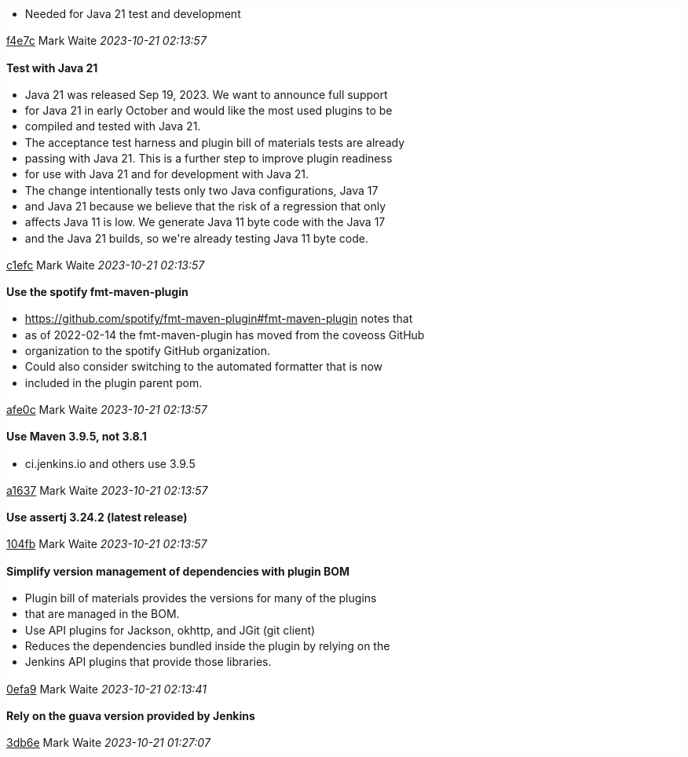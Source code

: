 * Needed for Java 21 test and development 

[f4e7c](https://github.com/jenkinsci/git-changelog-plugin/commit/f4e7c1f8dea65d7) Mark Waite *2023-10-21 02:13:57*

**Test with Java 21**

* Java 21 was released Sep 19, 2023. We want to announce full support 
* for Java 21 in early October and would like the most used plugins to be 
* compiled and tested with Java 21. 
* The acceptance test harness and plugin bill of materials tests are already 
* passing with Java 21. This is a further step to improve plugin readiness 
* for use with Java 21 and for development with Java 21. 
* The change intentionally tests only two Java configurations, Java 17 
* and Java 21 because we believe that the risk of a regression that only 
* affects Java 11 is low. We generate Java 11 byte code with the Java 17 
* and the Java 21 builds, so we&#x27;re already testing Java 11 byte code. 

[c1efc](https://github.com/jenkinsci/git-changelog-plugin/commit/c1efcfe9067e808) Mark Waite *2023-10-21 02:13:57*

**Use the spotify fmt-maven-plugin**

* https://github.com/spotify/fmt-maven-plugin#fmt-maven-plugin notes that 
* as of 2022-02-14 the fmt-maven-plugin has moved from the coveoss GitHub 
* organization to the spotify GitHub organization. 
* Could also consider switching to the automated formatter that is now 
* included in the plugin parent pom. 

[afe0c](https://github.com/jenkinsci/git-changelog-plugin/commit/afe0cb13d4bc428) Mark Waite *2023-10-21 02:13:57*

**Use Maven 3.9.5, not 3.8.1**

* ci.jenkins.io and others use 3.9.5 

[a1637](https://github.com/jenkinsci/git-changelog-plugin/commit/a16374641cc06d6) Mark Waite *2023-10-21 02:13:57*

**Use assertj 3.24.2 (latest release)**


[104fb](https://github.com/jenkinsci/git-changelog-plugin/commit/104fbc336ef4bb0) Mark Waite *2023-10-21 02:13:57*

**Simplify version management of dependencies with plugin BOM**

* Plugin bill of materials provides the versions for many of the plugins 
* that are managed in the BOM. 
* Use API plugins for Jackson, okhttp, and JGit (git client) 
* Reduces the dependencies bundled inside the plugin by relying on the 
* Jenkins API plugins that provide those libraries. 

[0efa9](https://github.com/jenkinsci/git-changelog-plugin/commit/0efa9c7fc8264e3) Mark Waite *2023-10-21 02:13:41*

**Rely on the guava version provided by Jenkins**


[3db6e](https://github.com/jenkinsci/git-changelog-plugin/commit/3db6e4a5f8468f0) Mark Waite *2023-10-21 01:27:07*
